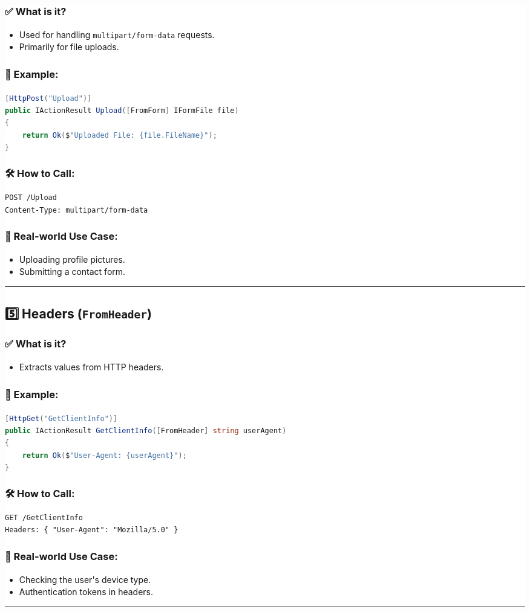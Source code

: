 ### ✅ What is it?
- Used for handling `multipart/form-data` requests.
- Primarily for file uploads.

### 📌 Example:
```csharp
[HttpPost("Upload")]
public IActionResult Upload([FromForm] IFormFile file)
{
    return Ok($"Uploaded File: {file.FileName}");
}
```

### 🛠 How to Call:
```
POST /Upload
Content-Type: multipart/form-data
```

### 📌 Real-world Use Case:
- Uploading profile pictures.
- Submitting a contact form.

---

## 5️⃣ Headers (`FromHeader`)

### ✅ What is it?
- Extracts values from HTTP headers.

### 📌 Example:
```csharp
[HttpGet("GetClientInfo")]
public IActionResult GetClientInfo([FromHeader] string userAgent)
{
    return Ok($"User-Agent: {userAgent}");
}
```

### 🛠 How to Call:
```
GET /GetClientInfo
Headers: { "User-Agent": "Mozilla/5.0" }
```

### 📌 Real-world Use Case:
- Checking the user's device type.
- Authentication tokens in headers.

---
